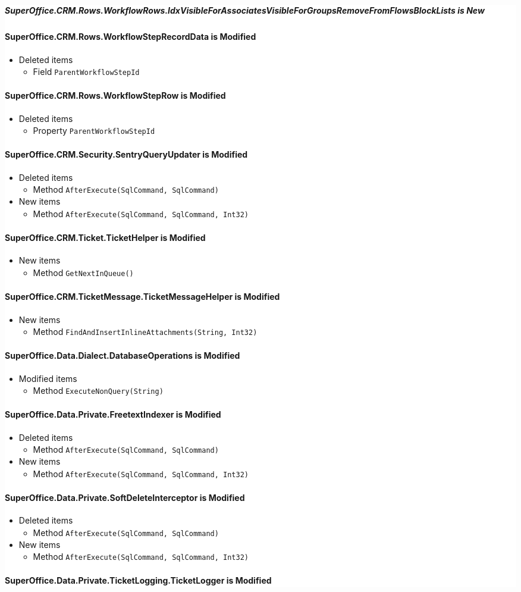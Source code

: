 ##### SuperOffice.CRM.Rows.WorkflowRows.IdxVisibleForAssociatesVisibleForGroupsRemoveFromFlowsBlockLists is New

#### SuperOffice.CRM.Rows.WorkflowStepRecordData is Modified

* Deleted items
  * Field `ParentWorkflowStepId`

#### SuperOffice.CRM.Rows.WorkflowStepRow is Modified

* Deleted items
  * Property `ParentWorkflowStepId`

#### SuperOffice.CRM.Security.SentryQueryUpdater is Modified

* Deleted items
  * Method `AfterExecute(SqlCommand, SqlCommand)`
* New items
  * Method `AfterExecute(SqlCommand, SqlCommand, Int32)`

#### SuperOffice.CRM.Ticket.TicketHelper is Modified

* New items
  * Method `GetNextInQueue()`

#### SuperOffice.CRM.TicketMessage.TicketMessageHelper is Modified

* New items
  * Method `FindAndInsertInlineAttachments(String, Int32)`

#### SuperOffice.Data.Dialect.DatabaseOperations is Modified

* Modified items
  * Method `ExecuteNonQuery(String)`

#### SuperOffice.Data.Private.FreetextIndexer is Modified

* Deleted items
  * Method `AfterExecute(SqlCommand, SqlCommand)`
* New items
  * Method `AfterExecute(SqlCommand, SqlCommand, Int32)`

#### SuperOffice.Data.Private.SoftDeleteInterceptor is Modified

* Deleted items
  * Method `AfterExecute(SqlCommand, SqlCommand)`
* New items
  * Method `AfterExecute(SqlCommand, SqlCommand, Int32)`

#### SuperOffice.Data.Private.TicketLogging.TicketLogger is Modified
